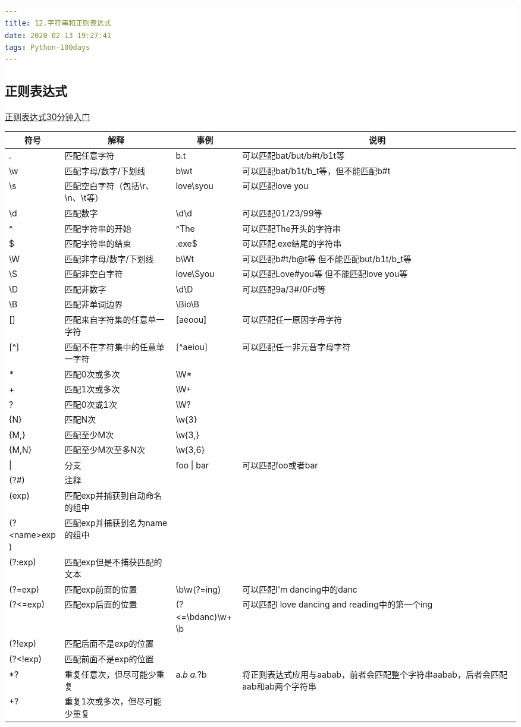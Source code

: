 ```yaml
---
title: 12.字符串和正则表达式
date: 2020-02-13 19:27:41
tags: Python-100days
---
```


## 正则表达式

[正则表达式30分钟入门](https://deerchao.cn/tutorials/regex/regex.htm)

|符号|解释|事例|说明|
|---|----|---|----|
|.|匹配任意字符|b.t|可以匹配bat/but/b#t/b1t等|
|\w|匹配字母/数字/下划线|b\wt|可以匹配bat/b1t/b_t等，但不能匹配b#t|
|\s|匹配空白字符（包括\r、\n、\t等）|love\syou|可以匹配love you|
|\d|匹配数字|\d\d|可以匹配01/23/99等|
|^|匹配字符串的开始|^The|可以匹配The开头的字符串|
|$|匹配字符串的结束|.exe$|可以匹配.exe结尾的字符串|
|\W|匹配非字母/数字/下划线|b\Wt|可以匹配b#t/b@t等 但不能匹配but/b1t/b_t等|
|\S|匹配非空白字符|love\Syou|可以匹配Love#you等 但不能匹配love you等|
|\D|匹配非数字|\d\D|可以匹配9a/3#/0Fd等|
|\B|匹配非单词边界|\Bio\B||
|[]| 匹配来自字符集的任意单一字符 | [aeoou]|可以匹配任一原因字母字符|
|[^]|匹配不在字符集中的任意单一字符|[^aeiou]|可以匹配任一非元音字母字符|
|* | 匹配0次或多次|\W*||
|+|匹配1次或多次|\W+||
|?|匹配0次或1次|\W?||
|{N}|匹配N次|\w{3}|
|{M,}|匹配至少M次|\w{3,}||
|{M,N}|匹配至少M次至多N次|\w{3,6}||
| \| |分支|foo \| bar|可以匹配foo或者bar|
|(?#)|注释|||
|(exp)|匹配exp并捕获到自动命名的组中|||
|(?\<name\>exp)|匹配exp并捕获到名为name的组中|||
|(?:exp)|匹配exp但是不捕获匹配的文本|||
|(?=exp)|匹配exp前面的位置|\b\w(?=ing)|可以匹配I'm dancing中的danc|
|(?<=exp)|匹配exp后面的位置|(?<=\bdanc)\w+\b|可以匹配I love dancing and reading中的第一个ing|
|(?!exp)|匹配后面不是exp的位置|||
|(?<!exp)|匹配前面不是exp的位置|||
|*?|重复任意次，但尽可能少重复|a.*b a.*?b|将正则表达式应用与aabab，前者会匹配整个字符串aabab，后者会匹配aab和ab两个字符串|
|+?|重复1次或多次，但尽可能少重复|||